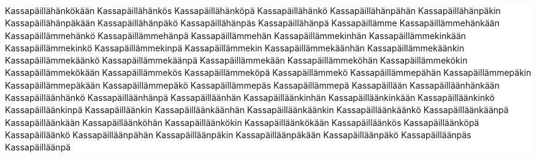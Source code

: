 Kassapäillähänkökään
Kassapäillähänkös
Kassapäillähänköpä
Kassapäillähänkö
Kassapäillähänpähän
Kassapäillähänpäkin
Kassapäillähänpäkään
Kassapäillähänpäkö
Kassapäillähänpäs
Kassapäillähänpä
Kassapäillämme
Kassapäillämmehänkään
Kassapäillämmehänkö
Kassapäillämmehänpä
Kassapäillämmehän
Kassapäillämmekinhän
Kassapäillämmekinkään
Kassapäillämmekinkö
Kassapäillämmekinpä
Kassapäillämmekin
Kassapäillämmekäänhän
Kassapäillämmekäänkin
Kassapäillämmekäänkö
Kassapäillämmekäänpä
Kassapäillämmekään
Kassapäillämmeköhän
Kassapäillämmekökin
Kassapäillämmekökään
Kassapäillämmekös
Kassapäillämmeköpä
Kassapäillämmekö
Kassapäillämmepähän
Kassapäillämmepäkin
Kassapäillämmepäkään
Kassapäillämmepäkö
Kassapäillämmepäs
Kassapäillämmepä
Kassapäillään
Kassapäilläänhänkään
Kassapäilläänhänkö
Kassapäilläänhänpä
Kassapäilläänhän
Kassapäilläänkinhän
Kassapäilläänkinkään
Kassapäilläänkinkö
Kassapäilläänkinpä
Kassapäilläänkin
Kassapäilläänkäänhän
Kassapäilläänkäänkin
Kassapäilläänkäänkö
Kassapäilläänkäänpä
Kassapäilläänkään
Kassapäilläänköhän
Kassapäilläänkökin
Kassapäilläänkökään
Kassapäilläänkös
Kassapäilläänköpä
Kassapäilläänkö
Kassapäilläänpähän
Kassapäilläänpäkin
Kassapäilläänpäkään
Kassapäilläänpäkö
Kassapäilläänpäs
Kassapäilläänpä